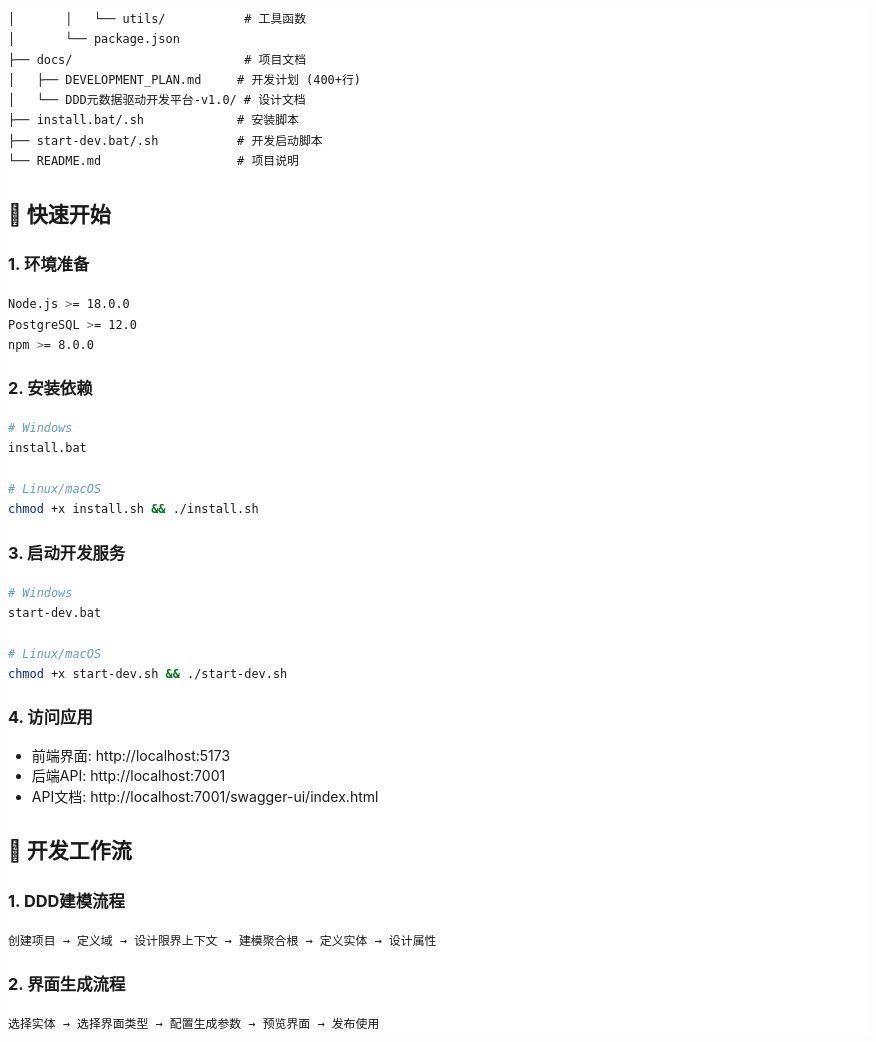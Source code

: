```
│       │   └── utils/           # 工具函数
│       └── package.json
├── docs/                        # 项目文档
│   ├── DEVELOPMENT_PLAN.md     # 开发计划 (400+行)
│   └── DDD元数据驱动开发平台-v1.0/ # 设计文档
├── install.bat/.sh             # 安装脚本
├── start-dev.bat/.sh           # 开发启动脚本
└── README.md                   # 项目说明
```

## 🚀 快速开始

### 1. 环境准备
```bash
Node.js >= 18.0.0
PostgreSQL >= 12.0
npm >= 8.0.0
```

### 2. 安装依赖
```bash
# Windows
install.bat

# Linux/macOS  
chmod +x install.sh && ./install.sh
```

### 3. 启动开发服务
```bash
# Windows
start-dev.bat

# Linux/macOS
chmod +x start-dev.sh && ./start-dev.sh
```

### 4. 访问应用
- 前端界面: http://localhost:5173
- 后端API: http://localhost:7001
- API文档: http://localhost:7001/swagger-ui/index.html

## 🔄 开发工作流

### 1. DDD建模流程
```
创建项目 → 定义域 → 设计限界上下文 → 建模聚合根 → 定义实体 → 设计属性
```

### 2. 界面生成流程
```
选择实体 → 选择界面类型 → 配置生成参数 → 预览界面 → 发布使用
```
